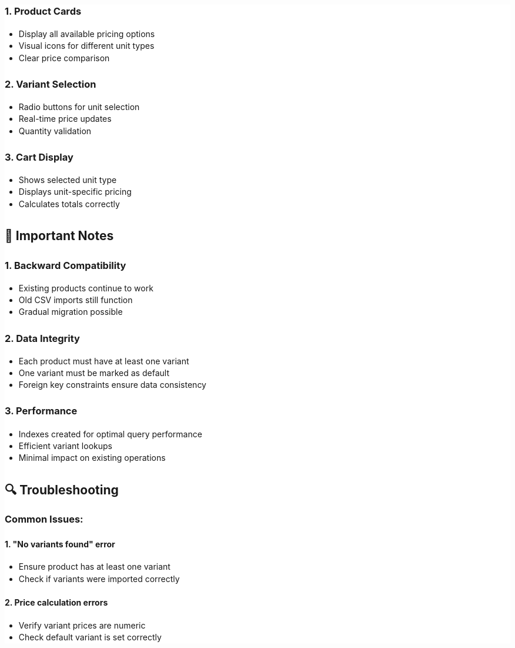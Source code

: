 ### 1. **Product Cards**

- Display all available pricing options
- Visual icons for different unit types
- Clear price comparison

### 2. **Variant Selection**

- Radio buttons for unit selection
- Real-time price updates
- Quantity validation

### 3. **Cart Display**

- Shows selected unit type
- Displays unit-specific pricing
- Calculates totals correctly

## 🚨 Important Notes

### 1. **Backward Compatibility**

- Existing products continue to work
- Old CSV imports still function
- Gradual migration possible

### 2. **Data Integrity**

- Each product must have at least one variant
- One variant must be marked as default
- Foreign key constraints ensure data consistency

### 3. **Performance**

- Indexes created for optimal query performance
- Efficient variant lookups
- Minimal impact on existing operations

## 🔍 Troubleshooting

### Common Issues:

#### 1. **"No variants found" error**

- Ensure product has at least one variant
- Check if variants were imported correctly

#### 2. **Price calculation errors**

- Verify variant prices are numeric
- Check default variant is set correctly

